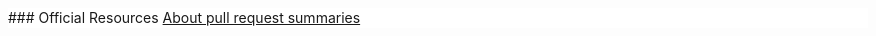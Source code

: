 <div v-click="7" class="mt-8">
### Official Resources
<a href="https://docs.github.com/en/pull-requests/collaborating-with-pull-requests/reviewing-changes-in-pull-requests/about-pull-request-summaries-with-github-copilot" target="_blank" class="text-blue-500 hover:text-blue-700">About pull request summaries</a>
</div>

<style>
h1, h2, h3 {
  background-color: #2B90B6;
  background-image: linear-gradient(45deg, #4EC5D4 10%, #146b8c 20%);
  background-size: 100%;
  -webkit-background-clip: text;
  -moz-background-clip: text;
  -webkit-text-fill-color: transparent;
  -moz-text-fill-color: transparent;
}
</style>

